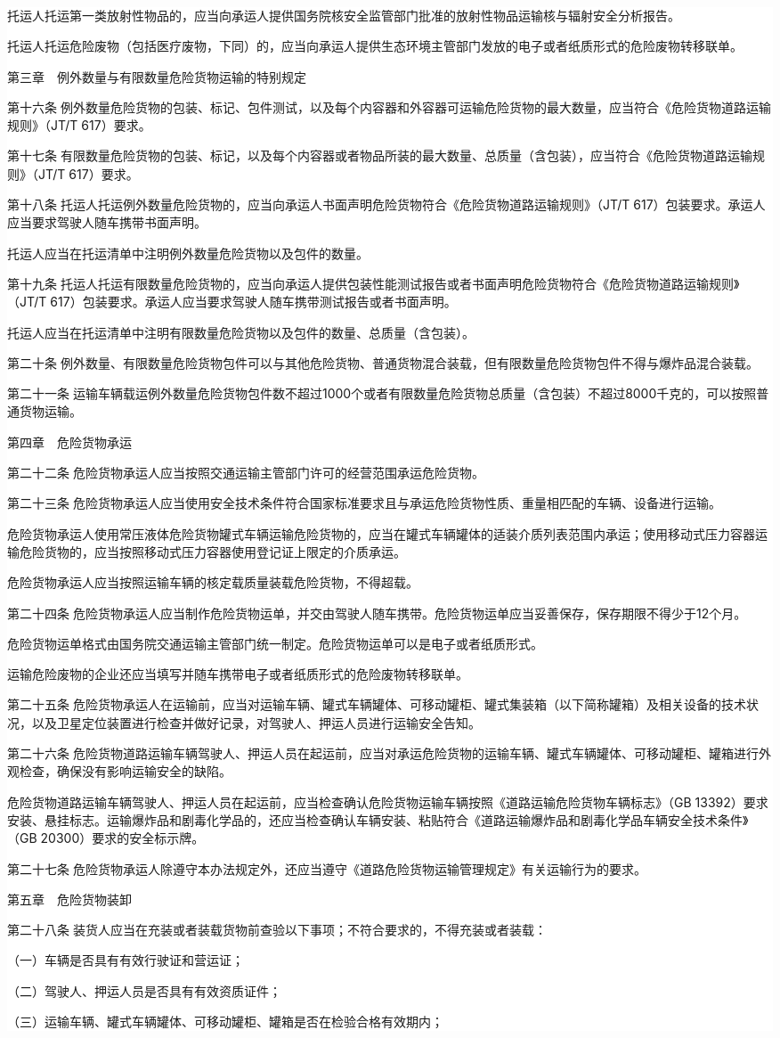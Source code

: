 托运人托运第一类放射性物品的，应当向承运人提供国务院核安全监管部门批准的放射性物品运输核与辐射安全分析报告。

托运人托运危险废物（包括医疗废物，下同）的，应当向承运人提供生态环境主管部门发放的电子或者纸质形式的危险废物转移联单。



第三章　例外数量与有限数量危险货物运输的特别规定



第十六条 例外数量危险货物的包装、标记、包件测试，以及每个内容器和外容器可运输危险货物的最大数量，应当符合《危险货物道路运输规则》（JT/T 617）要求。

第十七条 有限数量危险货物的包装、标记，以及每个内容器或者物品所装的最大数量、总质量（含包装），应当符合《危险货物道路运输规则》（JT/T 617）要求。

第十八条 托运人托运例外数量危险货物的，应当向承运人书面声明危险货物符合《危险货物道路运输规则》（JT/T 617）包装要求。承运人应当要求驾驶人随车携带书面声明。

托运人应当在托运清单中注明例外数量危险货物以及包件的数量。

第十九条 托运人托运有限数量危险货物的，应当向承运人提供包装性能测试报告或者书面声明危险货物符合《危险货物道路运输规则》（JT/T 617）包装要求。承运人应当要求驾驶人随车携带测试报告或者书面声明。

托运人应当在托运清单中注明有限数量危险货物以及包件的数量、总质量（含包装）。

第二十条 例外数量、有限数量危险货物包件可以与其他危险货物、普通货物混合装载，但有限数量危险货物包件不得与爆炸品混合装载。

第二十一条 运输车辆载运例外数量危险货物包件数不超过1000个或者有限数量危险货物总质量（含包装）不超过8000千克的，可以按照普通货物运输。



第四章　危险货物承运



第二十二条 危险货物承运人应当按照交通运输主管部门许可的经营范围承运危险货物。

第二十三条 危险货物承运人应当使用安全技术条件符合国家标准要求且与承运危险货物性质、重量相匹配的车辆、设备进行运输。

危险货物承运人使用常压液体危险货物罐式车辆运输危险货物的，应当在罐式车辆罐体的适装介质列表范围内承运；使用移动式压力容器运输危险货物的，应当按照移动式压力容器使用登记证上限定的介质承运。

危险货物承运人应当按照运输车辆的核定载质量装载危险货物，不得超载。

第二十四条 危险货物承运人应当制作危险货物运单，并交由驾驶人随车携带。危险货物运单应当妥善保存，保存期限不得少于12个月。

危险货物运单格式由国务院交通运输主管部门统一制定。危险货物运单可以是电子或者纸质形式。

运输危险废物的企业还应当填写并随车携带电子或者纸质形式的危险废物转移联单。

第二十五条 危险货物承运人在运输前，应当对运输车辆、罐式车辆罐体、可移动罐柜、罐式集装箱（以下简称罐箱）及相关设备的技术状况，以及卫星定位装置进行检查并做好记录，对驾驶人、押运人员进行运输安全告知。

第二十六条 危险货物道路运输车辆驾驶人、押运人员在起运前，应当对承运危险货物的运输车辆、罐式车辆罐体、可移动罐柜、罐箱进行外观检查，确保没有影响运输安全的缺陷。

危险货物道路运输车辆驾驶人、押运人员在起运前，应当检查确认危险货物运输车辆按照《道路运输危险货物车辆标志》（GB 13392）要求安装、悬挂标志。运输爆炸品和剧毒化学品的，还应当检查确认车辆安装、粘贴符合《道路运输爆炸品和剧毒化学品车辆安全技术条件》（GB 20300）要求的安全标示牌。

第二十七条 危险货物承运人除遵守本办法规定外，还应当遵守《道路危险货物运输管理规定》有关运输行为的要求。



第五章　危险货物装卸



第二十八条 装货人应当在充装或者装载货物前查验以下事项；不符合要求的，不得充装或者装载：

（一）车辆是否具有有效行驶证和营运证；

（二）驾驶人、押运人员是否具有有效资质证件；

（三）运输车辆、罐式车辆罐体、可移动罐柜、罐箱是否在检验合格有效期内；
